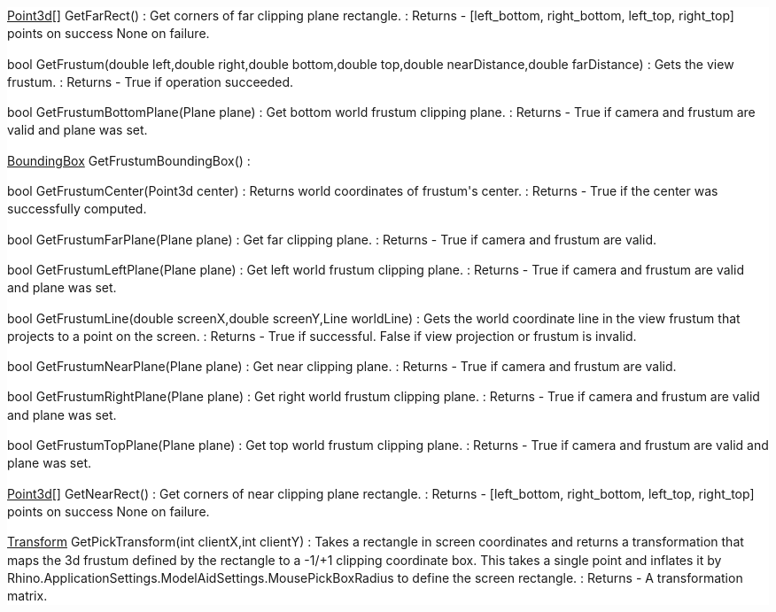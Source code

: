 [Point3d](/rhinocommon/rhino/geometry/point3d/)[] GetFarRect()
: Get corners of far clipping plane rectangle.
: Returns - [left_bottom, right_bottom, left_top, right_top] points on success
     None on failure.

bool GetFrustum(double left,double right,double bottom,double top,double nearDistance,double farDistance)
: Gets the view frustum.
: Returns - True if operation succeeded.

bool GetFrustumBottomPlane(Plane plane)
: Get bottom world frustum clipping plane.
: Returns - True if camera and frustum are valid and plane was set.

[BoundingBox](/rhinocommon/rhino/geometry/boundingbox/) GetFrustumBoundingBox()
: 

bool GetFrustumCenter(Point3d center)
: Returns world coordinates of frustum's center.
: Returns - True if the center was successfully computed.

bool GetFrustumFarPlane(Plane plane)
: Get far clipping plane.
: Returns - True if camera and frustum are valid.

bool GetFrustumLeftPlane(Plane plane)
: Get left world frustum clipping plane.
: Returns - True if camera and frustum are valid and plane was set.

bool GetFrustumLine(double screenX,double screenY,Line worldLine)
: Gets the world coordinate line in the view frustum that projects to a point on the screen.
: Returns - True if successful.
     False if view projection or frustum is invalid.

bool GetFrustumNearPlane(Plane plane)
: Get near clipping plane.
: Returns - True if camera and frustum are valid.

bool GetFrustumRightPlane(Plane plane)
: Get right world frustum clipping plane.
: Returns - True if camera and frustum are valid and plane was set.

bool GetFrustumTopPlane(Plane plane)
: Get top world frustum clipping plane.
: Returns - True if camera and frustum are valid and plane was set.

[Point3d](/rhinocommon/rhino/geometry/point3d/)[] GetNearRect()
: Get corners of near clipping plane rectangle.
: Returns - [left_bottom, right_bottom, left_top, right_top] points on success
     None on failure.

[Transform](/rhinocommon/rhino/geometry/transform/) GetPickTransform(int clientX,int clientY)
: Takes a rectangle in screen coordinates and returns a transformation
     that maps the 3d frustum defined by the rectangle to a -1/+1 clipping
     coordinate box. This takes a single point and inflates it by
     Rhino.ApplicationSettings.ModelAidSettings.MousePickBoxRadius to define
     the screen rectangle.
: Returns - A transformation matrix.
